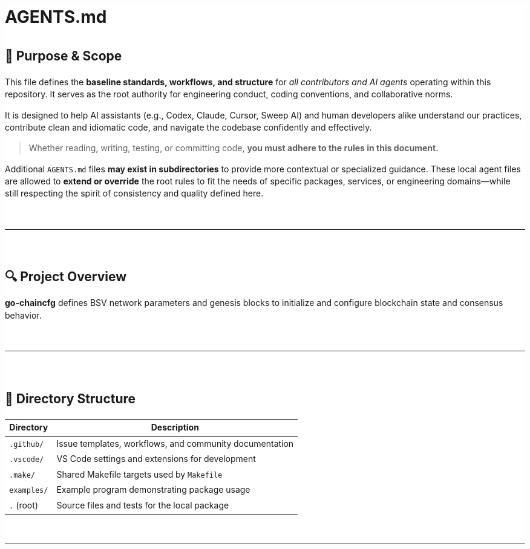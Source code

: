 # AGENTS.md

## 🎯 Purpose & Scope

This file defines the **baseline standards, workflows, and structure** for *all contributors and AI agents* operating within this repository. It serves as the root authority for engineering conduct, coding conventions, and collaborative norms.

It is designed to help AI assistants (e.g., Codex, Claude, Cursor, Sweep AI) and human developers alike understand our practices, contribute clean and idiomatic code, and navigate the codebase confidently and effectively.

> Whether reading, writing, testing, or committing code, **you must adhere to the rules in this document.**

Additional `AGENTS.md` files **may exist in subdirectories** to provide more contextual or specialized guidance. These local agent files are allowed to **extend or override** the root rules to fit the needs of specific packages, services, or engineering domains—while still respecting the spirit of consistency and quality defined here.

<br/>

---

<br/>

## 🔍 Project Overview

**go-chaincfg** defines BSV network parameters and genesis blocks to initialize and configure blockchain state and consensus behavior.

<br/>

---

<br/>

## 📁 Directory Structure
| Directory        | Description                                                                       |
|------------------|-----------------------------------------------------------------------------------|
| `.github/`       | Issue templates, workflows, and community documentation                           |
| `.vscode/`       | VS Code settings and extensions for development                                   |
| `.make/`         | Shared Makefile targets used by `Makefile`                                        |
| `examples/`      | Example program demonstrating package usage                                       |
| `.` (root)       | Source files and tests for the local package                                      |

<br/>

---
